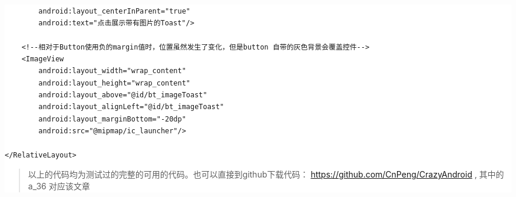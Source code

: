 ```
        android:layout_centerInParent="true"
        android:text="点击展示带有图片的Toast"/>

    <!--相对于Button使用负的margin值时，位置虽然发生了变化，但是button 自带的灰色背景会覆盖控件-->
    <ImageView
        android:layout_width="wrap_content"
        android:layout_height="wrap_content"
        android:layout_above="@id/bt_imageToast"
        android:layout_alignLeft="@id/bt_imageToast"
        android:layout_marginBottom="-20dp"
        android:src="@mipmap/ic_launcher"/>

</RelativeLayout>

```
> 以上的代码均为测试过的完整的可用的代码。也可以直接到github下载代码：
https://github.com/CnPeng/CrazyAndroid , 其中的a_36 对应该文章
